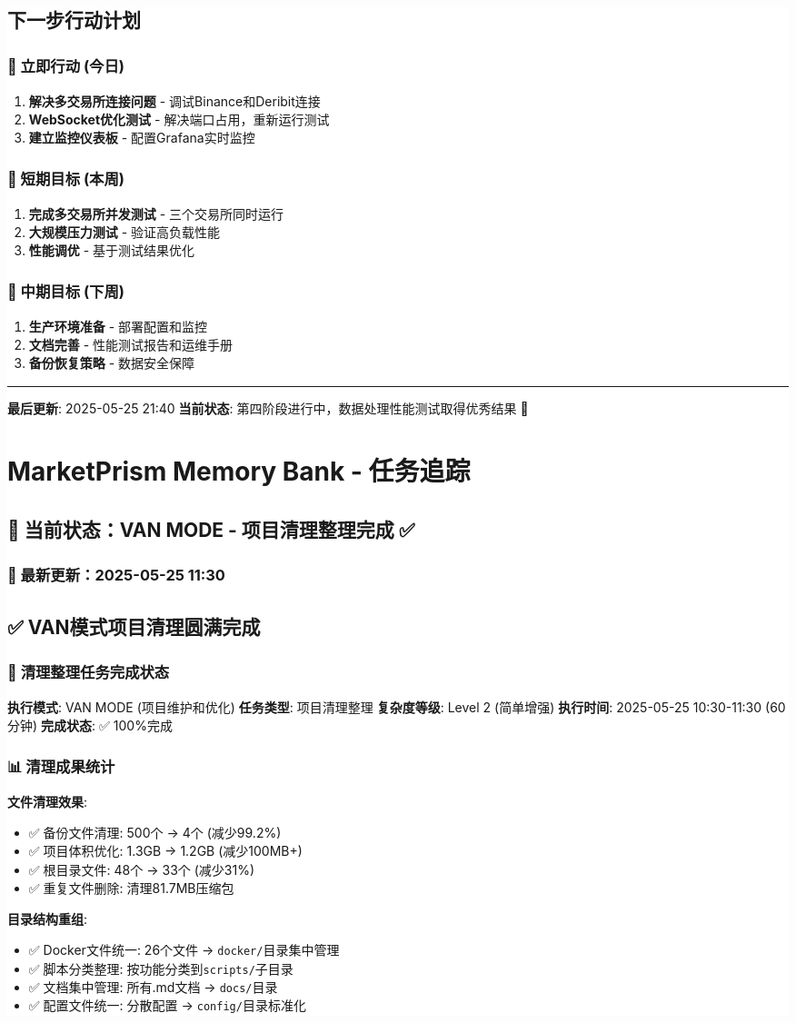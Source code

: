 
## 下一步行动计划

### 🎯 立即行动 (今日)
1. **解决多交易所连接问题** - 调试Binance和Deribit连接
2. **WebSocket优化测试** - 解决端口占用，重新运行测试
3. **建立监控仪表板** - 配置Grafana实时监控

### 📅 短期目标 (本周)
1. **完成多交易所并发测试** - 三个交易所同时运行
2. **大规模压力测试** - 验证高负载性能
3. **性能调优** - 基于测试结果优化

### 🎯 中期目标 (下周)
1. **生产环境准备** - 部署配置和监控
2. **文档完善** - 性能测试报告和运维手册
3. **备份恢复策略** - 数据安全保障

---

**最后更新**: 2025-05-25 21:40
**当前状态**: 第四阶段进行中，数据处理性能测试取得优秀结果 🎉

# MarketPrism Memory Bank - 任务追踪

## 🎯 当前状态：VAN MODE - 项目清理整理完成 ✅

### 📅 最新更新：2025-05-25 11:30

## ✅ **VAN模式项目清理圆满完成**

### 🧹 **清理整理任务完成状态**

**执行模式**: VAN MODE (项目维护和优化)
**任务类型**: 项目清理整理
**复杂度等级**: Level 2 (简单增强)
**执行时间**: 2025-05-25 10:30-11:30 (60分钟)
**完成状态**: ✅ 100%完成

### 📊 **清理成果统计**

**文件清理效果**:
- ✅ 备份文件清理: 500个 → 4个 (减少99.2%)
- ✅ 项目体积优化: 1.3GB → 1.2GB (减少100MB+)
- ✅ 根目录文件: 48个 → 33个 (减少31%)
- ✅ 重复文件删除: 清理81.7MB压缩包

**目录结构重组**:
- ✅ Docker文件统一: 26个文件 → `docker/`目录集中管理
- ✅ 脚本分类整理: 按功能分类到`scripts/`子目录
- ✅ 文档集中管理: 所有.md文档 → `docs/`目录
- ✅ 配置文件统一: 分散配置 → `config/`目录标准化
